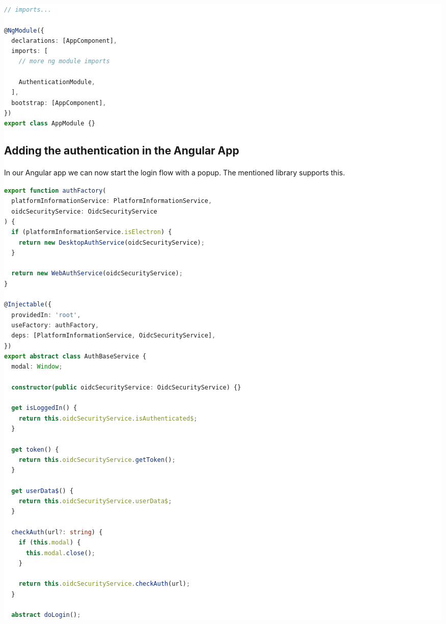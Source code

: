 ```ts
// imports...

@NgModule({
  declarations: [AppComponent],
  imports: [
    // more ng module imports

    AuthenticationModule,
  ],
  bootstrap: [AppComponent],
})
export class AppModule {}
```

## Adding the authentication in the Angular App

In our Angular app we can now start the login flow with a popup. The mentioned library supports this.

```ts
export function authFactory(
  platformInformationService: PlatformInformationService,
  oidcSecurityService: OidcSecurityService
) {
  if (platformInformationService.isElectron) {
    return new DesktopAuthService(oidcSecurityService);
  }

  return new WebAuthService(oidcSecurityService);
}

@Injectable({
  providedIn: 'root',
  useFactory: authFactory,
  deps: [PlatformInformationService, OidcSecurityService],
})
export abstract class AuthBaseService {
  modal: Window;

  constructor(public oidcSecurityService: OidcSecurityService) {}

  get isLoggedIn() {
    return this.oidcSecurityService.isAuthenticated$;
  }

  get token() {
    return this.oidcSecurityService.getToken();
  }

  get userData$() {
    return this.oidcSecurityService.userData$;
  }

  checkAuth(url?: string) {
    if (this.modal) {
      this.modal.close();
    }

    return this.oidcSecurityService.checkAuth(url);
  }

  abstract doLogin();

```